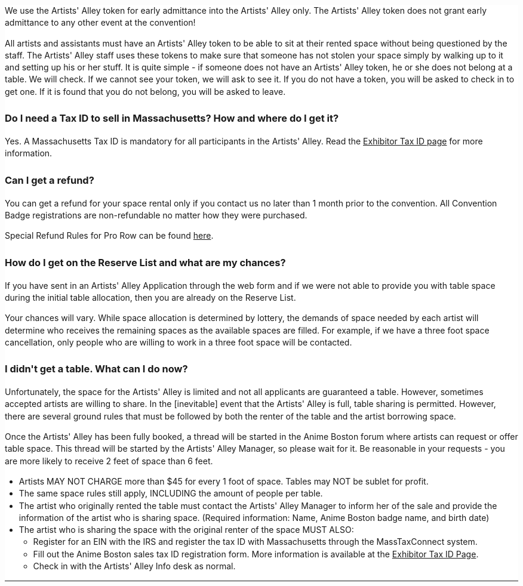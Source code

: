 We use the Artists' Alley token for early admittance into the Artists' Alley only. The Artists' Alley token does not grant early admittance to any other event at the convention!

All artists and assistants must have an Artists' Alley token to be able to sit at their rented space without being questioned by the staff. The Artists' Alley staff uses these tokens to make sure that someone has not stolen your space simply by walking up to it and setting up his or her stuff. It is quite simple - if someone does not have an Artists' Alley token, he or she does not belong at a table. We will check. If we cannot see your token, we will ask to see it. If you do not have a token, you will be asked to check in to get one. If it is found that you do not belong, you will be asked to leave.

### Do I need a Tax ID to sell in Massachusetts? How and where do I get it?
Yes. A Massachusetts Tax ID is mandatory for all participants in the Artists' Alley. Read the [Exhibitor Tax ID page](/AB-Site-Redesign/signup/taxid/exhibitor_tax_id.html) for more information.

### Can I get a refund?
You can get a refund for your space rental only if you contact us no later than 1 month prior to the convention. All Convention Badge registrations are non-refundable no matter how they were purchased.

Special Refund Rules for Pro Row can be found [here](/AB-Site-Redesign/signup/artists/pro_row.html).

### How do I get on the Reserve List and what are my chances?
If you have sent in an Artists' Alley Application through the web form and if we were not able to provide you with table space during the initial table allocation, then you are already on the Reserve List.

Your chances will vary. While space allocation is determined by lottery, the demands of space needed by each artist will determine who receives the remaining spaces as the available spaces are filled. For example, if we have a three foot space cancellation, only people who are willing to work in a three foot space will be contacted.

### I didn't get a table. What can I do now?
Unfortunately, the space for the Artists' Alley is limited and not all applicants are guaranteed a table. However, sometimes accepted artists are willing to share. In the [inevitable] event that the Artists' Alley is full, table sharing is permitted. However, there are several ground rules that must be followed by both the renter of the table and the artist borrowing space.

Once the Artists' Alley has been fully booked, a thread will be started in the Anime Boston forum where artists can request or offer table space. This thread will be started by the Artists' Alley Manager, so please wait for it. Be reasonable in your requests - you are more likely to receive 2 feet of space than 6 feet.
* Artists MAY NOT CHARGE more than $45 for every 1 foot of space. Tables may NOT be sublet for profit.
* The same space rules still apply, INCLUDING the amount of people per table.
* The artist who originally rented the table must contact the Artists' Alley Manager to inform her of the sale and provide the information of the artist who is sharing space. (Required information: Name, Anime Boston badge name, and birth date)
* The artist who is sharing the space with the original renter of the space MUST ALSO:
  * Register for an EIN with the IRS and register the tax ID with Massachusetts through the MassTaxConnect system.
  * Fill out the Anime Boston sales tax ID registration form.  More information is available at the [Exhibitor Tax ID Page](/AB-Site-Redesign/signup/taxid/exhibitor_tax_id.html).
  * Check in with the Artists' Alley Info desk as normal.

---